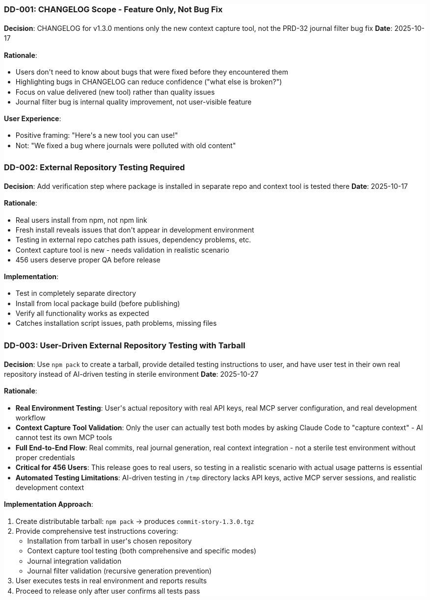 ### DD-001: CHANGELOG Scope - Feature Only, Not Bug Fix
**Decision**: CHANGELOG for v1.3.0 mentions only the new context capture tool, not the PRD-32 journal filter bug fix
**Date**: 2025-10-17

**Rationale**:
- Users don't need to know about bugs that were fixed before they encountered them
- Highlighting bugs in CHANGELOG can reduce confidence ("what else is broken?")
- Focus on value delivered (new tool) rather than quality issues
- Journal filter bug is internal quality improvement, not user-visible feature

**User Experience**:
- Positive framing: "Here's a new tool you can use!"
- Not: "We fixed a bug where journals were polluted with old content"

### DD-002: External Repository Testing Required
**Decision**: Add verification step where package is installed in separate repo and context tool is tested there
**Date**: 2025-10-17

**Rationale**:
- Real users install from npm, not npm link
- Fresh install reveals issues that don't appear in development environment
- Testing in external repo catches path issues, dependency problems, etc.
- Context capture tool is new - needs validation in realistic scenario
- 456 users deserve proper QA before release

**Implementation**:
- Test in completely separate directory
- Install from local package build (before publishing)
- Verify all functionality works as expected
- Catches installation script issues, path problems, missing files

### DD-003: User-Driven External Repository Testing with Tarball
**Decision**: Use `npm pack` to create a tarball, provide detailed testing instructions to user, and have user test in their own real repository instead of AI-driven testing in sterile environment
**Date**: 2025-10-27

**Rationale**:
- **Real Environment Testing**: User's actual repository with real API keys, real MCP server configuration, and real development workflow
- **Context Capture Tool Validation**: Only the user can actually test both modes by asking Claude Code to "capture context" - AI cannot test its own MCP tools
- **Full End-to-End Flow**: Real commits, real journal generation, real context integration - not a sterile test environment without proper credentials
- **Critical for 456 Users**: This release goes to real users, so testing in a realistic scenario with actual usage patterns is essential
- **Automated Testing Limitations**: AI-driven testing in `/tmp` directory lacks API keys, active MCP server sessions, and realistic development context

**Implementation Approach**:
1. Create distributable tarball: `npm pack` → produces `commit-story-1.3.0.tgz`
2. Provide comprehensive test instructions covering:
   - Installation from tarball in user's chosen repository
   - Context capture tool testing (both comprehensive and specific modes)
   - Journal integration validation
   - Journal filter validation (recursive generation prevention)
3. User executes tests in real environment and reports results
4. Proceed to release only after user confirms all tests pass
